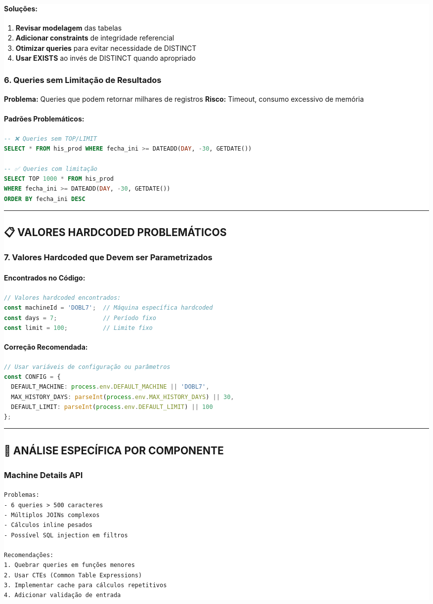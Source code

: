 #### **Soluções:**
1. **Revisar modelagem** das tabelas
2. **Adicionar constraints** de integridade referencial
3. **Otimizar queries** para evitar necessidade de DISTINCT
4. **Usar EXISTS** ao invés de DISTINCT quando apropriado

### **6. Queries sem Limitação de Resultados**
**Problema:** Queries que podem retornar milhares de registros
**Risco:** Timeout, consumo excessivo de memória

#### **Padrões Problemáticos:**
```sql
-- ❌ Queries sem TOP/LIMIT
SELECT * FROM his_prod WHERE fecha_ini >= DATEADD(DAY, -30, GETDATE())

-- ✅ Queries com limitação
SELECT TOP 1000 * FROM his_prod
WHERE fecha_ini >= DATEADD(DAY, -30, GETDATE())
ORDER BY fecha_ini DESC
```

---

## 📋 VALORES HARDCODED PROBLEMÁTICOS

### **7. Valores Hardcoded que Devem ser Parametrizados**

#### **Encontrados no Código:**
```typescript
// Valores hardcoded encontrados:
const machineId = 'DOBL7';  // Máquina específica hardcoded
const days = 7;             // Período fixo
const limit = 100;          // Limite fixo
```

#### **Correção Recomendada:**
```typescript
// Usar variáveis de configuração ou parâmetros
const CONFIG = {
  DEFAULT_MACHINE: process.env.DEFAULT_MACHINE || 'DOBL7',
  MAX_HISTORY_DAYS: parseInt(process.env.MAX_HISTORY_DAYS) || 30,
  DEFAULT_LIMIT: parseInt(process.env.DEFAULT_LIMIT) || 100
};
```

---

## 🎯 ANÁLISE ESPECÍFICA POR COMPONENTE

### **Machine Details API**
```
Problemas:
- 6 queries > 500 caracteres
- Múltiplos JOINs complexos
- Cálculos inline pesados
- Possível SQL injection em filtros

Recomendações:
1. Quebrar queries em funções menores
2. Usar CTEs (Common Table Expressions)
3. Implementar cache para cálculos repetitivos
4. Adicionar validação de entrada
```
